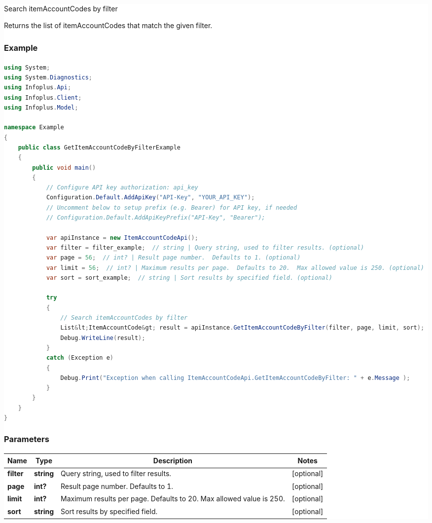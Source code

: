Search itemAccountCodes by filter

Returns the list of itemAccountCodes that match the given filter.

### Example
```csharp
using System;
using System.Diagnostics;
using Infoplus.Api;
using Infoplus.Client;
using Infoplus.Model;

namespace Example
{
    public class GetItemAccountCodeByFilterExample
    {
        public void main()
        {
            // Configure API key authorization: api_key
            Configuration.Default.AddApiKey("API-Key", "YOUR_API_KEY");
            // Uncomment below to setup prefix (e.g. Bearer) for API key, if needed
            // Configuration.Default.AddApiKeyPrefix("API-Key", "Bearer");

            var apiInstance = new ItemAccountCodeApi();
            var filter = filter_example;  // string | Query string, used to filter results. (optional) 
            var page = 56;  // int? | Result page number.  Defaults to 1. (optional) 
            var limit = 56;  // int? | Maximum results per page.  Defaults to 20.  Max allowed value is 250. (optional) 
            var sort = sort_example;  // string | Sort results by specified field. (optional) 

            try
            {
                // Search itemAccountCodes by filter
                List&lt;ItemAccountCode&gt; result = apiInstance.GetItemAccountCodeByFilter(filter, page, limit, sort);
                Debug.WriteLine(result);
            }
            catch (Exception e)
            {
                Debug.Print("Exception when calling ItemAccountCodeApi.GetItemAccountCodeByFilter: " + e.Message );
            }
        }
    }
}
```

### Parameters

Name | Type | Description  | Notes
------------- | ------------- | ------------- | -------------
 **filter** | **string**| Query string, used to filter results. | [optional] 
 **page** | **int?**| Result page number.  Defaults to 1. | [optional] 
 **limit** | **int?**| Maximum results per page.  Defaults to 20.  Max allowed value is 250. | [optional] 
 **sort** | **string**| Sort results by specified field. | [optional] 
